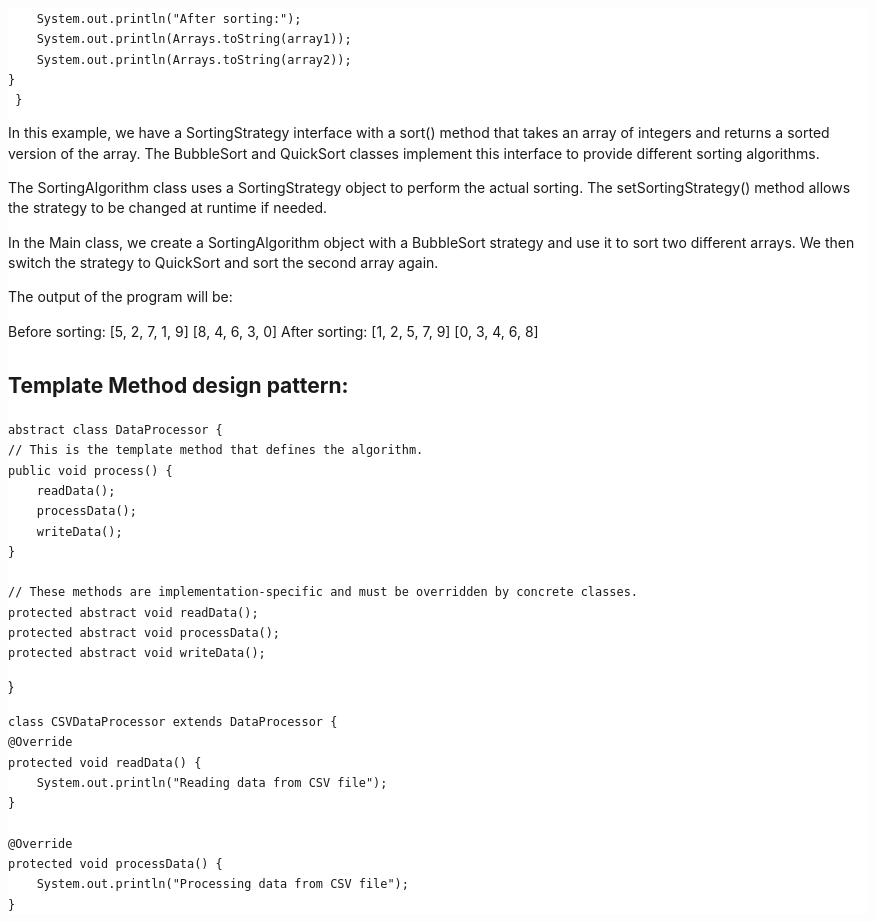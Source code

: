         System.out.println("After sorting:");
        System.out.println(Arrays.toString(array1));
        System.out.println(Arrays.toString(array2));
    }
     }
     
     
     
     
 In this example, we have a SortingStrategy interface with a sort() method that takes an array of integers and returns a sorted version of the array. The BubbleSort and QuickSort classes implement this interface to provide different sorting algorithms.

The SortingAlgorithm class uses a SortingStrategy object to perform the actual sorting. The setSortingStrategy() method allows the strategy to be changed at runtime if needed.

In the Main class, we create a SortingAlgorithm object with a BubbleSort strategy and use it to sort two different arrays. We then switch the strategy to QuickSort and sort the second array again.

The output of the program will be:

Before sorting:
[5, 2, 7, 1, 9]
[8, 4, 6, 3, 0]
After sorting:
[1, 2, 5, 7, 9]
[0, 3, 4, 6, 8]







## Template Method design pattern:



    abstract class DataProcessor {
    // This is the template method that defines the algorithm.
    public void process() {
        readData();
        processData();
        writeData();
    }

    // These methods are implementation-specific and must be overridden by concrete classes.
    protected abstract void readData();
    protected abstract void processData();
    protected abstract void writeData();
   }

    class CSVDataProcessor extends DataProcessor {
    @Override
    protected void readData() {
        System.out.println("Reading data from CSV file");
    }

    @Override
    protected void processData() {
        System.out.println("Processing data from CSV file");
    }
